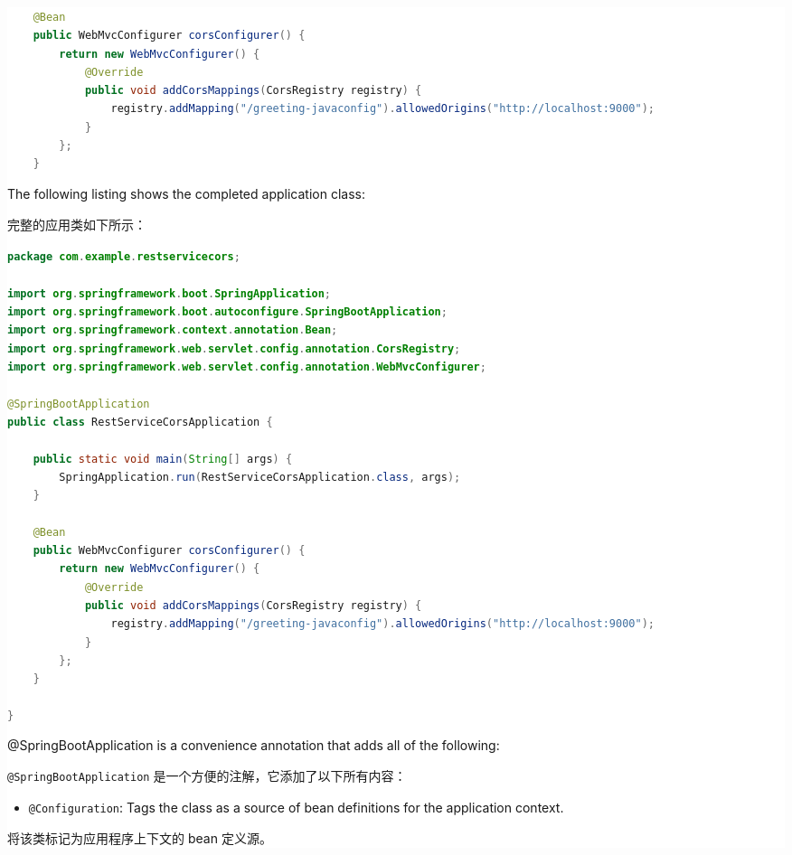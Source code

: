 ```java
	@Bean
	public WebMvcConfigurer corsConfigurer() {
		return new WebMvcConfigurer() {
			@Override
			public void addCorsMappings(CorsRegistry registry) {
				registry.addMapping("/greeting-javaconfig").allowedOrigins("http://localhost:9000");
			}
		};
	}
```

The following listing shows the completed application class:

完整的应用类如下所示：

```java
package com.example.restservicecors;

import org.springframework.boot.SpringApplication;
import org.springframework.boot.autoconfigure.SpringBootApplication;
import org.springframework.context.annotation.Bean;
import org.springframework.web.servlet.config.annotation.CorsRegistry;
import org.springframework.web.servlet.config.annotation.WebMvcConfigurer;

@SpringBootApplication
public class RestServiceCorsApplication {

	public static void main(String[] args) {
		SpringApplication.run(RestServiceCorsApplication.class, args);
	}

	@Bean
	public WebMvcConfigurer corsConfigurer() {
		return new WebMvcConfigurer() {
			@Override
			public void addCorsMappings(CorsRegistry registry) {
				registry.addMapping("/greeting-javaconfig").allowedOrigins("http://localhost:9000");
			}
		};
	}

}
```

@SpringBootApplication is a convenience annotation that adds all of the following:

`@SpringBootApplication` 是一个方便的注解，它添加了以下所有内容：

- `@Configuration`: Tags the class as a source of bean definitions for the application context.

将该类标记为应用程序上下文的 bean 定义源。
